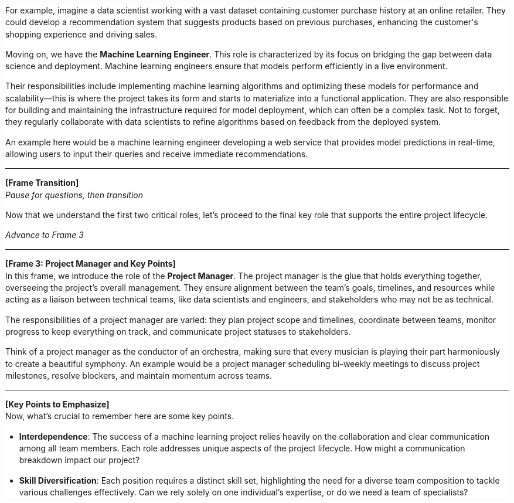 For example, imagine a data scientist working with a vast dataset containing customer purchase history at an online retailer. They could develop a recommendation system that suggests products based on previous purchases, enhancing the customer's shopping experience and driving sales.

Moving on, we have the **Machine Learning Engineer**. This role is characterized by its focus on bridging the gap between data science and deployment. Machine learning engineers ensure that models perform efficiently in a live environment. 

Their responsibilities include implementing machine learning algorithms and optimizing these models for performance and scalability—this is where the project takes its form and starts to materialize into a functional application. They are also responsible for building and maintaining the infrastructure required for model deployment, which can often be a complex task. Not to forget, they regularly collaborate with data scientists to refine algorithms based on feedback from the deployed system.

An example here would be a machine learning engineer developing a web service that provides model predictions in real-time, allowing users to input their queries and receive immediate recommendations.

---

**[Frame Transition]**  
*Pause for questions, then transition*

Now that we understand the first two critical roles, let’s proceed to the final key role that supports the entire project lifecycle.

*Advance to Frame 3*

---

**[Frame 3: Project Manager and Key Points]**  
In this frame, we introduce the role of the **Project Manager**. The project manager is the glue that holds everything together, overseeing the project’s overall management. They ensure alignment between the team’s goals, timelines, and resources while acting as a liaison between technical teams, like data scientists and engineers, and stakeholders who may not be as technical.

The responsibilities of a project manager are varied: they plan project scope and timelines, coordinate between teams, monitor progress to keep everything on track, and communicate project statuses to stakeholders. 

Think of a project manager as the conductor of an orchestra, making sure that every musician is playing their part harmoniously to create a beautiful symphony. An example would be a project manager scheduling bi-weekly meetings to discuss project milestones, resolve blockers, and maintain momentum across teams.

---

**[Key Points to Emphasize]**  
Now, what’s crucial to remember here are some key points. 

- **Interdependence**: The success of a machine learning project relies heavily on the collaboration and clear communication among all team members. Each role addresses unique aspects of the project lifecycle. How might a communication breakdown impact our project?
  
- **Skill Diversification**: Each position requires a distinct skill set, highlighting the need for a diverse team composition to tackle various challenges effectively. Can we rely solely on one individual’s expertise, or do we need a team of specialists?
